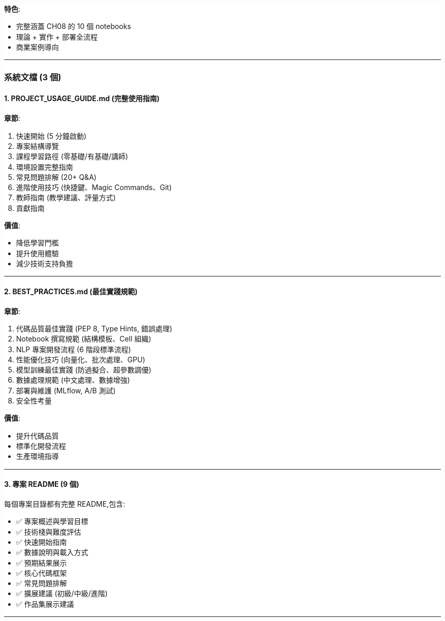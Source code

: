 **特色**:
- 完整涵蓋 CH08 的 10 個 notebooks
- 理論 + 實作 + 部署全流程
- 商業案例導向

---

### 系統文檔 (3 個)

#### 1. PROJECT_USAGE_GUIDE.md (完整使用指南)

**章節**:
1. 快速開始 (5 分鐘啟動)
2. 專案結構導覽
3. 課程學習路徑 (零基礎/有基礎/講師)
4. 環境設置完整指南
5. 常見問題排解 (20+ Q&A)
6. 進階使用技巧 (快捷鍵、Magic Commands、Git)
7. 教師指南 (教學建議、評量方式)
8. 貢獻指南

**價值**:
- 降低學習門檻
- 提升使用體驗
- 減少技術支持負擔

---

#### 2. BEST_PRACTICES.md (最佳實踐規範)

**章節**:
1. 代碼品質最佳實踐 (PEP 8, Type Hints, 錯誤處理)
2. Notebook 撰寫規範 (結構模板、Cell 組織)
3. NLP 專案開發流程 (6 階段標準流程)
4. 性能優化技巧 (向量化、批次處理、GPU)
5. 模型訓練最佳實踐 (防過擬合、超參數調優)
6. 數據處理規範 (中文處理、數據增強)
7. 部署與維護 (MLflow, A/B 測試)
8. 安全性考量

**價值**:
- 提升代碼品質
- 標準化開發流程
- 生產環境指導

---

#### 3. 專案 README (9 個)

每個專案目錄都有完整 README,包含:
- ✅ 專案概述與學習目標
- ✅ 技術棧與難度評估
- ✅ 快速開始指南
- ✅ 數據說明與載入方式
- ✅ 預期結果展示
- ✅ 核心代碼框架
- ✅ 常見問題排解
- ✅ 擴展建議 (初級/中級/進階)
- ✅ 作品集展示建議

---